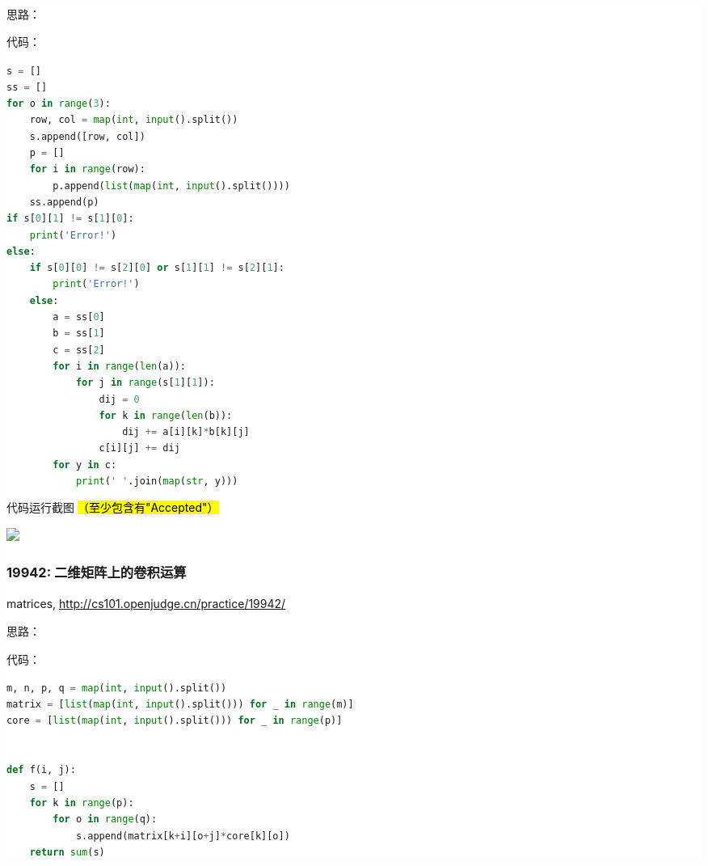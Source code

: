 

思路：



代码：

```python
s = []
ss = []
for o in range(3):
    row, col = map(int, input().split())
    s.append([row, col])
    p = []
    for i in range(row):
        p.append(list(map(int, input().split())))
    ss.append(p)
if s[0][1] != s[1][0]:
    print('Error!')
else:
    if s[0][0] != s[2][0] or s[1][1] != s[2][1]:
        print('Error!')
    else:
        a = ss[0]
        b = ss[1]
        c = ss[2]
        for i in range(len(a)):
            for j in range(s[1][1]):
                dij = 0
                for k in range(len(b)):
                    dij += a[i][k]*b[k][j]
                c[i][j] += dij
        for y in c:
            print(' '.join(map(str, y)))

```



代码运行截图 <mark>（至少包含有"Accepted"）</mark>

![](https://github.com/Xingyu-Xiao/My-Picbed/raw/main/%E5%B1%8F%E5%B9%95%E6%88%AA%E5%9B%BE%202025-03-01%20135540.png)



### 19942: 二维矩阵上的卷积运算

matrices, http://cs101.openjudge.cn/practice/19942/




思路：



代码：

```python
m, n, p, q = map(int, input().split())
matrix = [list(map(int, input().split())) for _ in range(m)]
core = [list(map(int, input().split())) for _ in range(p)]


def f(i, j):
    s = []
    for k in range(p):
        for o in range(q):
            s.append(matrix[k+i][o+j]*core[k][o])
    return sum(s)


```